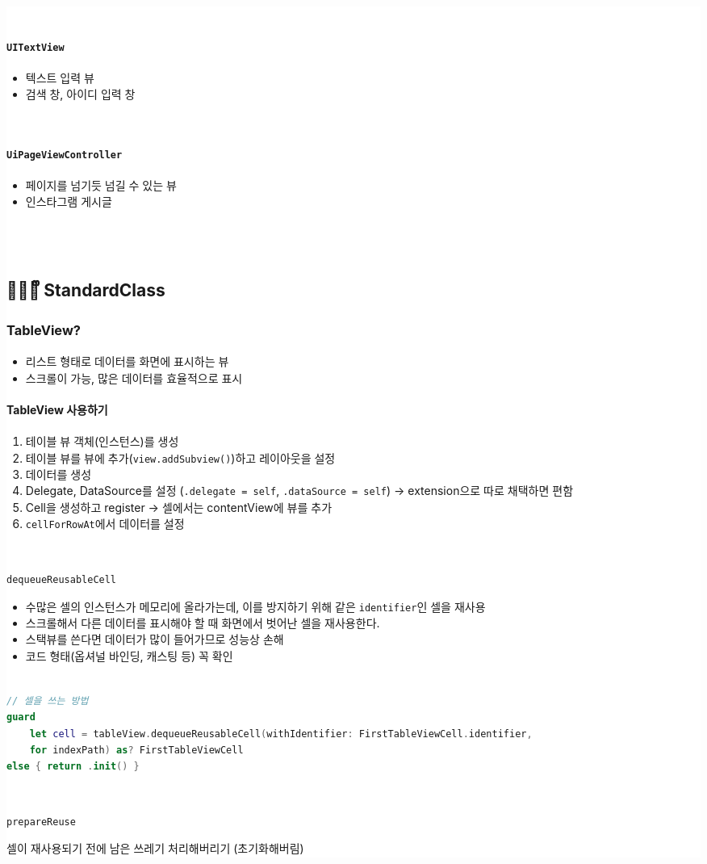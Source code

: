 <br>

#### `UITextView`
- 텍스트 입력 뷰
- 검색 창, 아이디 입력 창

<br>

#### `UiPageViewController`
- 페이지를 넘기듯 넘길 수 있는 뷰
- 인스타그램 게시글 


<br>
<br>

## 💁🏻‍♀️ᩚ StandardClass
### TableView?
- 리스트 형태로 데이터를 화면에 표시하는 뷰
- 스크롤이 가능, 많은 데이터를 효율적으로 표시

#### TableView 사용하기
1. 테이블 뷰 객체(인스턴스)를 생성
2. 테이블 뷰를 뷰에 추가(`view.addSubview()`)하고 레이아웃을 설정
3. 데이터를 생성
4. Delegate, DataSource를 설정 (`.delegate = self`, `.dataSource = self`) → extension으로 따로 채택하면 편함
5. Cell을 생성하고 register → 셀에서는 contentView에 뷰를 추가
6. `cellForRowAt`에서 데이터를 설정

<br>

`dequeueReusableCell`
 - 수많은 셀의 인스턴스가 메모리에 올라가는데, 이를 방지하기 위해 같은 `identifier`인 셀을 재사용
 - 스크롤해서 다른 데이터를 표시해야 할 때 화면에서 벗어난 셀을 재사용한다.
 - 스택뷰를 쓴다면 데이터가 많이 들어가므로 성능상 손해
 - 코드 형태(옵셔널 바인딩, 캐스팅 등) 꼭 확인
 
 
```swift
 
// 셀을 쓰는 방법 
guard
	let cell = tableView.dequeueReusableCell(withIdentifier: FirstTableViewCell.identifier,
	for indexPath) as? FirstTableViewCell
else { return .init() }

```

<br>


`prepareReuse`

셀이 재사용되기 전에 남은 쓰레기 처리해버리기 (초기화해버림)
